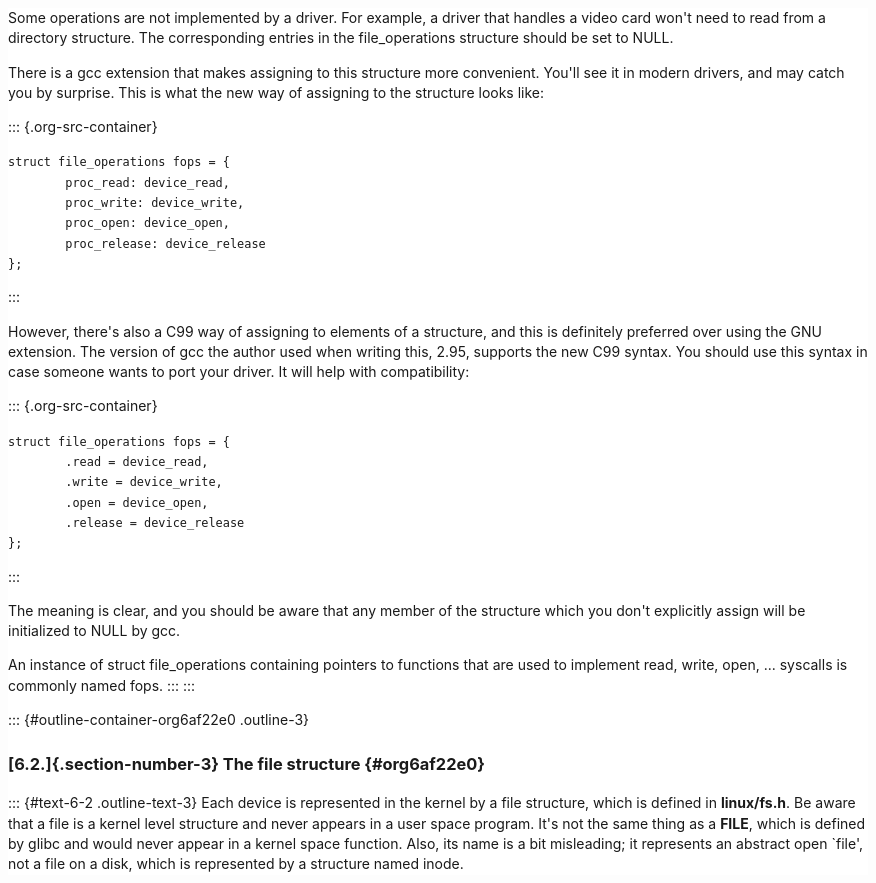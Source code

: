 Some operations are not implemented by a driver. For example, a driver
that handles a video card won\'t need to read from a directory
structure. The corresponding entries in the file\_operations structure
should be set to NULL.

There is a gcc extension that makes assigning to this structure more
convenient. You\'ll see it in modern drivers, and may catch you by
surprise. This is what the new way of assigning to the structure looks
like:

::: {.org-src-container}
``` {.src .src-c}
struct file_operations fops = {
        proc_read: device_read,
        proc_write: device_write,
        proc_open: device_open,
        proc_release: device_release
};
```
:::

However, there\'s also a C99 way of assigning to elements of a
structure, and this is definitely preferred over using the GNU
extension. The version of gcc the author used when writing this, 2.95,
supports the new C99 syntax. You should use this syntax in case someone
wants to port your driver. It will help with compatibility:

::: {.org-src-container}
``` {.src .src-c}
struct file_operations fops = {
        .read = device_read,
        .write = device_write,
        .open = device_open,
        .release = device_release
};
```
:::

The meaning is clear, and you should be aware that any member of the
structure which you don\'t explicitly assign will be initialized to NULL
by gcc.

An instance of struct file\_operations containing pointers to functions
that are used to implement read, write, open, ... syscalls is commonly
named fops.
:::
:::

::: {#outline-container-org6af22e0 .outline-3}
### [6.2.]{.section-number-3} The file structure {#org6af22e0}

::: {#text-6-2 .outline-text-3}
Each device is represented in the kernel by a file structure, which is
defined in **linux/fs.h**. Be aware that a file is a kernel level
structure and never appears in a user space program. It\'s not the same
thing as a **FILE**, which is defined by glibc and would never appear in
a kernel space function. Also, its name is a bit misleading; it
represents an abstract open \`file\', not a file on a disk, which is
represented by a structure named inode.
